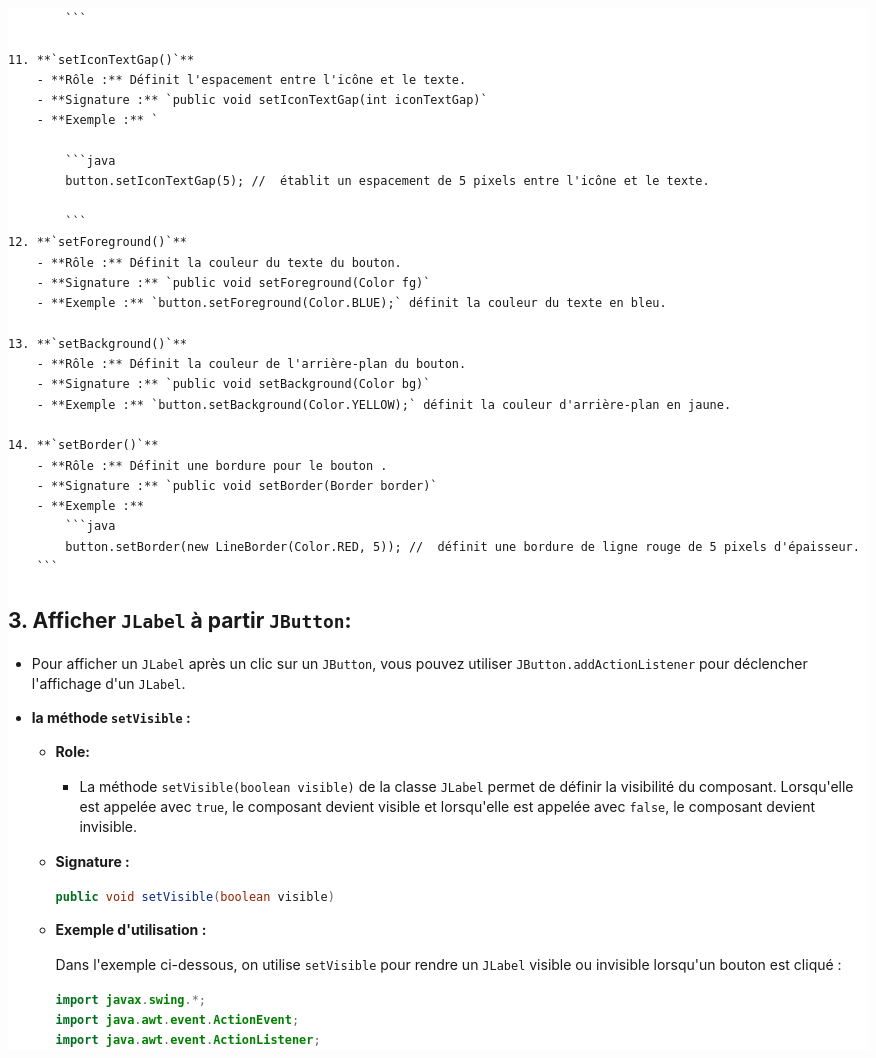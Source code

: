             ```

    11. **`setIconTextGap()`**
        - **Rôle :** Définit l'espacement entre l'icône et le texte.
        - **Signature :** `public void setIconTextGap(int iconTextGap)`
        - **Exemple :** `

            ```java
            button.setIconTextGap(5); //  établit un espacement de 5 pixels entre l'icône et le texte.

            ```
    12. **`setForeground()`**
        - **Rôle :** Définit la couleur du texte du bouton.
        - **Signature :** `public void setForeground(Color fg)`
        - **Exemple :** `button.setForeground(Color.BLUE);` définit la couleur du texte en bleu.

    13. **`setBackground()`**
        - **Rôle :** Définit la couleur de l'arrière-plan du bouton.
        - **Signature :** `public void setBackground(Color bg)`
        - **Exemple :** `button.setBackground(Color.YELLOW);` définit la couleur d'arrière-plan en jaune.

    14. **`setBorder()`**
        - **Rôle :** Définit une bordure pour le bouton .
        - **Signature :** `public void setBorder(Border border)`
        - **Exemple :** 
            ```java
            button.setBorder(new LineBorder(Color.RED, 5)); //  définit une bordure de ligne rouge de 5 pixels d'épaisseur.
        ```


## 3. Afficher `JLabel` à partir `JButton`:

- Pour afficher un `JLabel` après un clic sur un `JButton`, vous pouvez utiliser `JButton.addActionListener` pour déclencher l'affichage d'un `JLabel`.


- **la méthode `setVisible` :**

    - **Role:**

        - La méthode `setVisible(boolean visible)` de la classe `JLabel` permet de définir la visibilité du composant. Lorsqu'elle est appelée avec `true`, le composant devient visible et lorsqu'elle est appelée avec `false`, le composant devient invisible.

    - **Signature :**

        ```java
        public void setVisible(boolean visible)
        ```

    - **Exemple d'utilisation :**

        Dans l'exemple ci-dessous, on utilise `setVisible` pour rendre un `JLabel` visible ou invisible lorsqu'un bouton est cliqué :

        ```java
        import javax.swing.*;
        import java.awt.event.ActionEvent;
        import java.awt.event.ActionListener;
